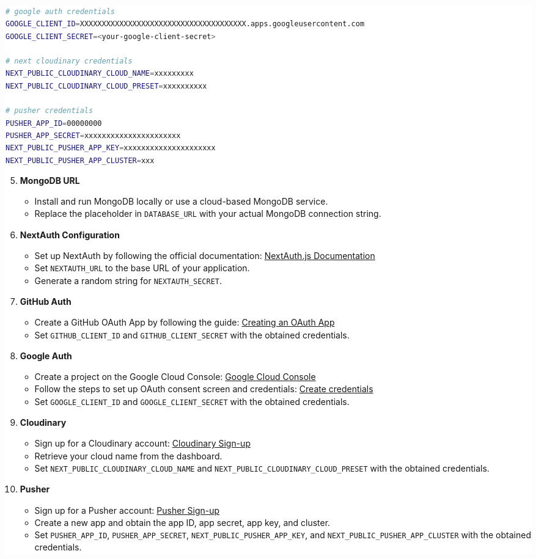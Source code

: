 ```bash
# google auth credentials
GOOGLE_CLIENT_ID=XXXXXXXXXXXXXXXXXXXXXXXXXXXXXXXXXXXXXX.apps.googleusercontent.com
GOOGLE_CLIENT_SECRET=<your-google-client-secret>

# next cloudinary credentials
NEXT_PUBLIC_CLOUDINARY_CLOUD_NAME=xxxxxxxxx
NEXT_PUBLIC_CLOUDINARY_CLOUD_PRESET=xxxxxxxxxx

# pusher credentials
PUSHER_APP_ID=00000000
PUSHER_APP_SECRET=xxxxxxxxxxxxxxxxxxxxxx
NEXT_PUBLIC_PUSHER_APP_KEY=xxxxxxxxxxxxxxxxxxxxx
NEXT_PUBLIC_PUSHER_APP_CLUSTER=xxx

```

5. **MongoDB URL**

   - Install and run MongoDB locally or use a cloud-based MongoDB service.
   - Replace the placeholder in `DATABASE_URL` with your actual MongoDB connection string.

6. **NextAuth Configuration**

   - Set up NextAuth by following the official documentation: [NextAuth.js Documentation](https://next-auth.js.org/getting-started/introduction)
   - Set `NEXTAUTH_URL` to the base URL of your application.
   - Generate a random string for `NEXTAUTH_SECRET`.

7. **GitHub Auth**

   - Create a GitHub OAuth App by following the guide: [Creating an OAuth App](https://docs.github.com/en/developers/apps/creating-an-oauth-app)
   - Set `GITHUB_CLIENT_ID` and `GITHUB_CLIENT_SECRET` with the obtained credentials.

8. **Google Auth**

   - Create a project on the Google Cloud Console: [Google Cloud Console](https://console.cloud.google.com/)
   - Follow the steps to set up OAuth consent screen and credentials: [Create credentials](https://developers.google.com/identity/sign-in/web/sign-in)
   - Set `GOOGLE_CLIENT_ID` and `GOOGLE_CLIENT_SECRET` with the obtained credentials.

9. **Cloudinary**

   - Sign up for a Cloudinary account: [Cloudinary Sign-up](https://cloudinary.com/users/register/free)
   - Retrieve your cloud name from the dashboard.
   - Set `NEXT_PUBLIC_CLOUDINARY_CLOUD_NAME` and `NEXT_PUBLIC_CLOUDINARY_CLOUD_PRESET` with the obtained credentials.

10. **Pusher**

    - Sign up for a Pusher account: [Pusher Sign-up](https://dashboard.pusher.com/accounts/sign_up)
    - Create a new app and obtain the app ID, app secret, app key, and cluster.
    - Set `PUSHER_APP_ID`, `PUSHER_APP_SECRET`, `NEXT_PUBLIC_PUSHER_APP_KEY`, and `NEXT_PUBLIC_PUSHER_APP_CLUSTER` with the obtained credentials.
